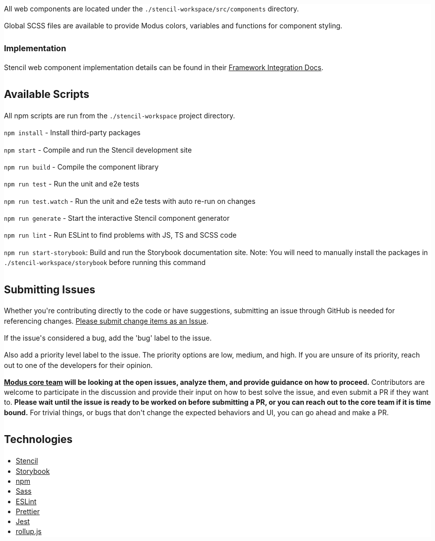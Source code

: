 All web components are located under the `./stencil-workspace/src/components` directory.

Global SCSS files are available to provide Modus colors, variables and functions for component styling.

### Implementation

Stencil web component implementation details can be found in their [Framework Integration Docs](https://stenciljs.com/docs/overview).

## Available Scripts

All npm scripts are run from the `./stencil-workspace` project directory.

`npm install` - Install third-party packages

`npm start` - Compile and run the Stencil development site

`npm run build` - Compile the component library

`npm run test` - Run the unit and e2e tests

`npm run test.watch` - Run the unit and e2e tests with auto re-run on changes

`npm run generate` - Start the interactive Stencil component generator

`npm run lint` - Run ESLint to find problems with JS, TS and SCSS code

`npm run start-storybook`: Build and run the Storybook documentation site.
Note: You will need to manually install the packages in `./stencil-workspace/storybook` before running this command

## Submitting Issues

Whether you're contributing directly to the code or have suggestions, submitting an issue through GitHub is needed
for referencing changes. [Please submit change items as an Issue](https://github.com/trimble-oss/modus-web-components/issues).

If the issue's considered a bug, add the 'bug' label to the issue.

Also add a priority level label to the issue. The priority options are low, medium, and high.
If you are unsure of its priority, reach out to one of the developers for their opinion.

**[Modus core team](https://github.com/orgs/trimble-oss/teams/modus-maintainers) will be looking at the open issues, analyze them, and provide guidance on how to proceed.** Contributors are welcome to participate in the discussion and provide their input on how to best solve the issue, and even submit a PR if they want to.
**Please wait until the issue is ready to be worked on before submitting a PR, or you can reach out to the core team if it is time bound.** For trivial things, or bugs that don't change the expected behaviors and UI, you can go ahead and make a PR.

## Technologies

- [Stencil](https://stenciljs.com/)
- [Storybook](https://storybook.js.org/)
- [npm](https://docs.npmjs.com/getting-started)
- [Sass](https://sass-lang.com/)
- [ESLint](https://eslint.org/)
- [Prettier](https://prettier.io/)
- [Jest](https://jestjs.io/)
- [rollup.js](https://rollupjs.org/)
